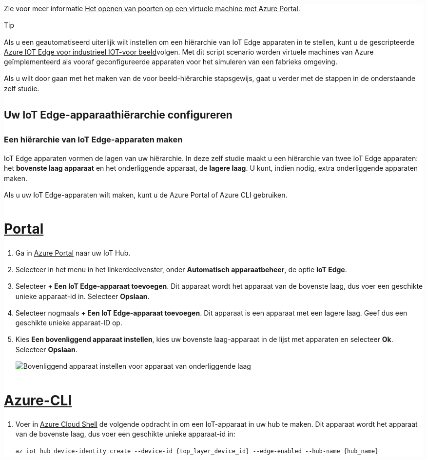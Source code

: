   Zie voor meer informatie [Het openen van poorten op een virtuele machine met Azure Portal](../virtual-machines/windows/nsg-quickstart-portal.md).

>[!TIP]
>Als u een geautomatiseerd uiterlijk wilt instellen om een hiërarchie van IoT Edge apparaten in te stellen, kunt u de gescripteerde [Azure IOT Edge voor industrieel IOT-voor beeld](https://aka.ms/iotedge-nested-sample)volgen. Met dit script scenario worden virtuele machines van Azure geïmplementeerd als vooraf geconfigureerde apparaten voor het simuleren van een fabrieks omgeving.
>
>Als u wilt door gaan met het maken van de voor beeld-hiërarchie stapsgewijs, gaat u verder met de stappen in de onderstaande zelf studie.

## <a name="configure-your-iot-edge-device-hierarchy"></a>Uw IoT Edge-apparaathiërarchie configureren

### <a name="create-a-hierarchy-of-iot-edge-devices"></a>Een hiërarchie van IoT Edge-apparaten maken

IoT Edge apparaten vormen de lagen van uw hiërarchie. In deze zelf studie maakt u een hiërarchie van twee IoT Edge apparaten: het **bovenste laag apparaat** en het onderliggende apparaat, de **lagere laag**. U kunt, indien nodig, extra onderliggende apparaten maken.

Als u uw IoT Edge-apparaten wilt maken, kunt u de Azure Portal of Azure CLI gebruiken.

# <a name="portal"></a>[Portal](#tab/azure-portal)

1. Ga in [Azure Portal](https://ms.portal.azure.com/) naar uw IoT Hub.

1. Selecteer in het menu in het linkerdeelvenster, onder **Automatisch apparaatbeheer**, de optie **IoT Edge**.

1. Selecteer **+ Een IoT Edge-apparaat toevoegen**. Dit apparaat wordt het apparaat van de bovenste laag, dus voer een geschikte unieke apparaat-id in. Selecteer **Opslaan**.

1. Selecteer nogmaals **+ Een IoT Edge-apparaat toevoegen**. Dit apparaat is een apparaat met een lagere laag. Geef dus een geschikte unieke apparaat-ID op.

1. Kies **Een bovenliggend apparaat instellen**, kies uw bovenste laag-apparaat in de lijst met apparaten en selecteer **Ok**. Selecteer **Opslaan**.

   ![Bovenliggend apparaat instellen voor apparaat van onderliggende laag](./media/tutorial-nested-iot-edge/set-parent-device.png)

# <a name="azure-cli"></a>[Azure-CLI](#tab/azure-cli)

1. Voer in [Azure Cloud Shell](https://shell.azure.com/) de volgende opdracht in om een IoT-​​apparaat in uw hub te maken. Dit apparaat wordt het apparaat van de bovenste laag, dus voer een geschikte unieke apparaat-id in:

   ```azurecli-interactive
   az iot hub device-identity create --device-id {top_layer_device_id} --edge-enabled --hub-name {hub_name}
   ```
